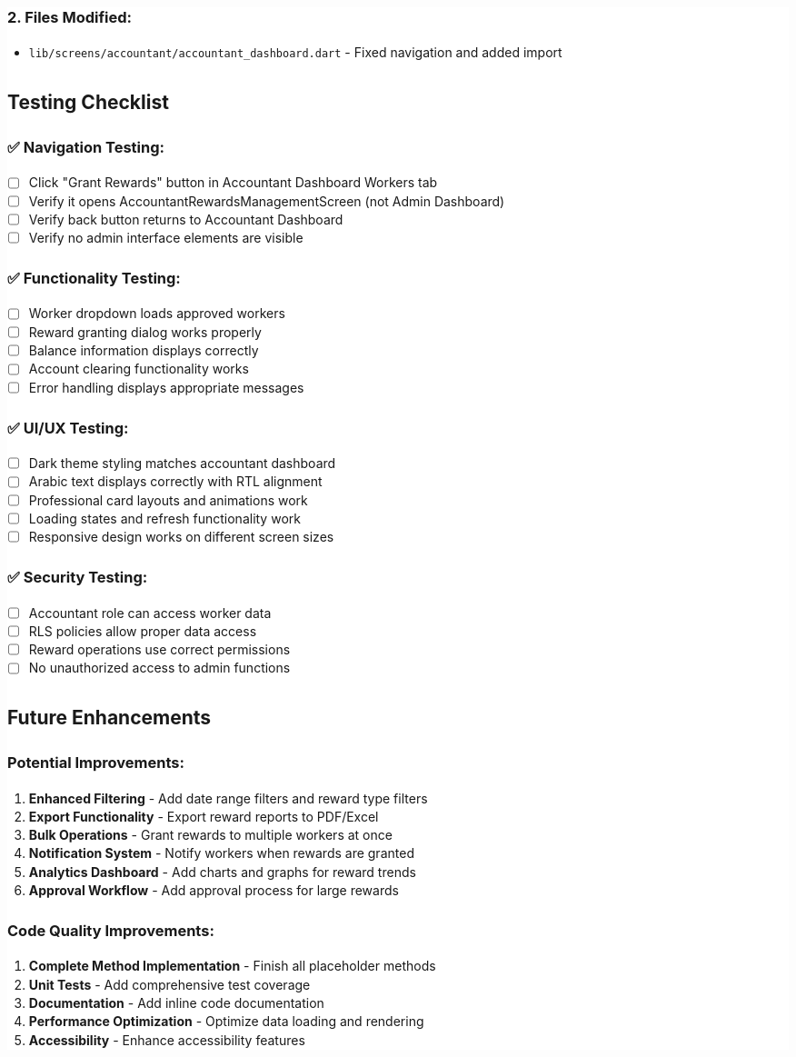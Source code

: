 ### 2. Files Modified:
- `lib/screens/accountant/accountant_dashboard.dart` - Fixed navigation and added import

## Testing Checklist

### ✅ Navigation Testing:
- [ ] Click "Grant Rewards" button in Accountant Dashboard Workers tab
- [ ] Verify it opens AccountantRewardsManagementScreen (not Admin Dashboard)
- [ ] Verify back button returns to Accountant Dashboard
- [ ] Verify no admin interface elements are visible

### ✅ Functionality Testing:
- [ ] Worker dropdown loads approved workers
- [ ] Reward granting dialog works properly
- [ ] Balance information displays correctly
- [ ] Account clearing functionality works
- [ ] Error handling displays appropriate messages

### ✅ UI/UX Testing:
- [ ] Dark theme styling matches accountant dashboard
- [ ] Arabic text displays correctly with RTL alignment
- [ ] Professional card layouts and animations work
- [ ] Loading states and refresh functionality work
- [ ] Responsive design works on different screen sizes

### ✅ Security Testing:
- [ ] Accountant role can access worker data
- [ ] RLS policies allow proper data access
- [ ] Reward operations use correct permissions
- [ ] No unauthorized access to admin functions

## Future Enhancements

### Potential Improvements:
1. **Enhanced Filtering** - Add date range filters and reward type filters
2. **Export Functionality** - Export reward reports to PDF/Excel
3. **Bulk Operations** - Grant rewards to multiple workers at once
4. **Notification System** - Notify workers when rewards are granted
5. **Analytics Dashboard** - Add charts and graphs for reward trends
6. **Approval Workflow** - Add approval process for large rewards

### Code Quality Improvements:
1. **Complete Method Implementation** - Finish all placeholder methods
2. **Unit Tests** - Add comprehensive test coverage
3. **Documentation** - Add inline code documentation
4. **Performance Optimization** - Optimize data loading and rendering
5. **Accessibility** - Enhance accessibility features
